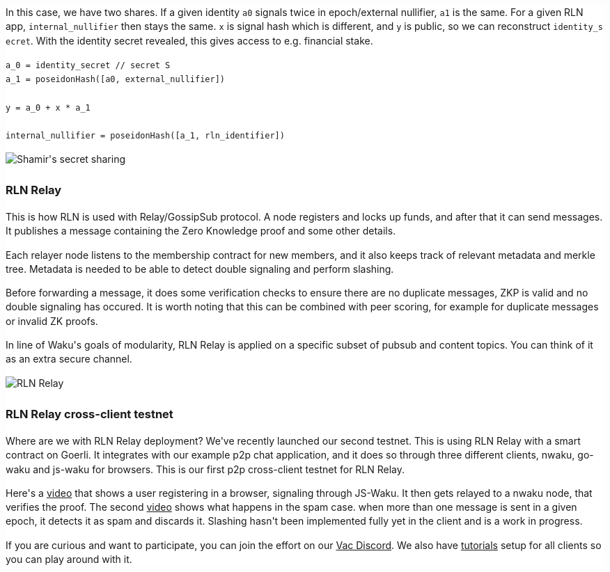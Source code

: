 In this case, we have two shares. If a given identity `a0` signals twice in
epoch/external nullifier, `a1` is the same. For a given RLN app,
`internal_nullifier` then stays the same. `x` is signal hash which is different,
and `y` is public, so we can reconstruct `identity_secret`. With the identity
secret revealed, this gives access to e.g. financial stake.

```
a_0 = identity_secret // secret S
a_1 = poseidonHash([a0, external_nullifier])

y = a_0 + x * a_1

internal_nullifier = poseidonHash([a_1, rln_identifier])
```

![Shamir's secret sharing](/img/building_private_infra_shamir.png)

### RLN Relay

This is how RLN is used with Relay/GossipSub protocol. A node registers and
locks up funds, and after that it can send messages. It publishes a message
containing the Zero Knowledge proof and some other details.

Each relayer node listens to the membership contract for new members, and it
also keeps track of relevant metadata and merkle tree. Metadata is needed to be
able to detect double signaling and perform slashing.

Before forwarding a message, it does some verification checks to ensure there
are no duplicate messages, ZKP is valid and no double signaling has occured.  It
is worth noting that this can be combined with peer scoring, for example for
duplicate messages or invalid ZK proofs.

In line of Waku's goals of modularity, RLN Relay is applied on a specific subset
of pubsub and content topics. You can think of it as an extra secure channel.

![RLN Relay](/img/building_private_infra_rlnrelay.png)

### RLN Relay cross-client testnet

Where are we with RLN Relay deployment? We've recently launched our second
testnet. This is using RLN Relay with a smart contract on Goerli. It integrates
with our example p2p chat application, and it does so through three different
clients, nwaku, go-waku and js-waku for browsers. This is our first p2p
cross-client testnet for RLN Relay.

Here's a [video](https://www.youtube.com/watch?v=-vVrJWW0fls) that shows a user
registering in a browser, signaling through JS-Waku. It then gets relayed to a
nwaku node, that verifies the proof. The second
[video](https://www.youtube.com/watch?v=Xz5q2ZhkFYs) shows what happens in the
spam case. when more than one message is sent in a given epoch, it detects it as
spam and discards it. Slashing hasn't been implemented fully yet in the client
and is a work in progress.

If you are curious and want to participate, you can join the effort on our [Vac
Discord](https://discord.gg/PQFdubGt6d). We also have
[tutorials](https://github.com/status-im/nwaku/blob/master/docs/tutorial/rln-chat-cross-client.md)
setup for all clients so you can play around with it.
